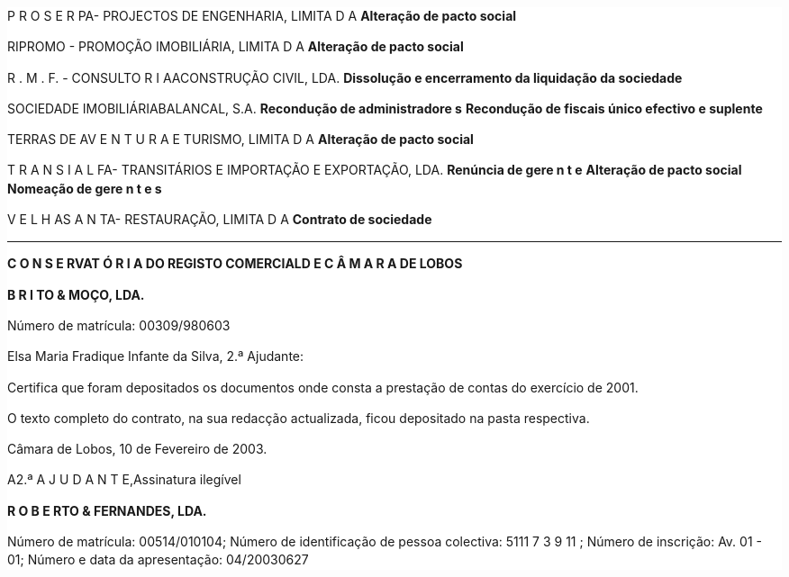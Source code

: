 
P R O S E R PA- PROJECTOS DE ENGENHARIA, LIMITA D A
**Alteração de pacto social**


RIPROMO - PROMOÇÃO IMOBILIÁRIA, LIMITA D A
**Alteração de pacto social**


R . M . F. - CONSULTO R I AACONSTRUÇÃO CIVIL, LDA.
**Dissolução e encerramento da liquidação da sociedade**


SOCIEDADE IMOBILIÁRIABALANCAL, S.A.
**Recondução de administradore s**
**Recondução de fiscais único efectivo e suplente**


TERRAS DE AV E N T U R A E TURISMO, LIMITA D A
**Alteração de pacto social**


T R A N S I A L FA- TRANSITÁRIOS E IMPORTAÇÃO E EXPORTAÇÃO, LDA.
**Renúncia de gere n t e**
**Alteração de pacto social**
**Nomeação de gere n t e s**


V E L H AS A N TA- RESTAURAÇÃO, LIMITA D A
**Contrato de sociedade**




---

**C O N S E RVAT Ó R I A DO REGISTO COMERCIALD E
C Â M A R A DE LOBOS**


**B R I TO & MOÇO, LDA.**


Número de matrícula: 00309/980603


Elsa Maria Fradique Infante da Silva, 2.ª Ajudante:


Certifica que foram depositados os documentos onde consta
a prestação de contas do exercício de 2001.


O texto completo do contrato, na sua redacção actualizada,
ficou depositado na pasta respectiva.


Câmara de Lobos, 10 de Fevereiro de 2003.


A2.ª A J U D A N T E,Assinatura ilegível


**R O B E RTO & FERNANDES, LDA.**


Número de matrícula: 00514/010104;
Número de identificação de pessoa colectiva: 5111 7 3 9 11 ;
Número de inscrição: Av. 01 - 01;
Número e data da apresentação: 04/20030627
